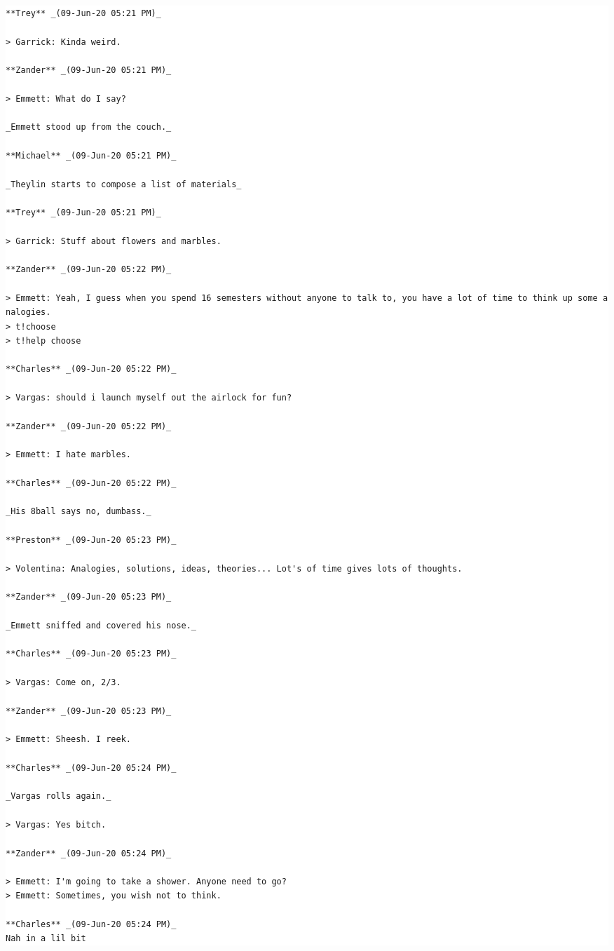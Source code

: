     **Trey** _(09-Jun-20 05:21 PM)_

    > Garrick: Kinda weird.

    **Zander** _(09-Jun-20 05:21 PM)_

    > Emmett: What do I say?

    _Emmett stood up from the couch._

    **Michael** _(09-Jun-20 05:21 PM)_

    _Theylin starts to compose a list of materials_

    **Trey** _(09-Jun-20 05:21 PM)_

    > Garrick: Stuff about flowers and marbles.

    **Zander** _(09-Jun-20 05:22 PM)_

    > Emmett: Yeah, I guess when you spend 16 semesters without anyone to talk to, you have a lot of time to think up some analogies.
    > t!choose
    > t!help choose

    **Charles** _(09-Jun-20 05:22 PM)_

    > Vargas: should i launch myself out the airlock for fun?

    **Zander** _(09-Jun-20 05:22 PM)_

    > Emmett: I hate marbles.

    **Charles** _(09-Jun-20 05:22 PM)_

    _His 8ball says no, dumbass._

    **Preston** _(09-Jun-20 05:23 PM)_

    > Volentina: Analogies, solutions, ideas, theories... Lot's of time gives lots of thoughts.

    **Zander** _(09-Jun-20 05:23 PM)_

    _Emmett sniffed and covered his nose._

    **Charles** _(09-Jun-20 05:23 PM)_

    > Vargas: Come on, 2/3.

    **Zander** _(09-Jun-20 05:23 PM)_

    > Emmett: Sheesh. I reek.

    **Charles** _(09-Jun-20 05:24 PM)_

    _Vargas rolls again._

    > Vargas: Yes bitch.

    **Zander** _(09-Jun-20 05:24 PM)_

    > Emmett: I'm going to take a shower. Anyone need to go?
    > Emmett: Sometimes, you wish not to think.

    **Charles** _(09-Jun-20 05:24 PM)_
    Nah in a lil bit
